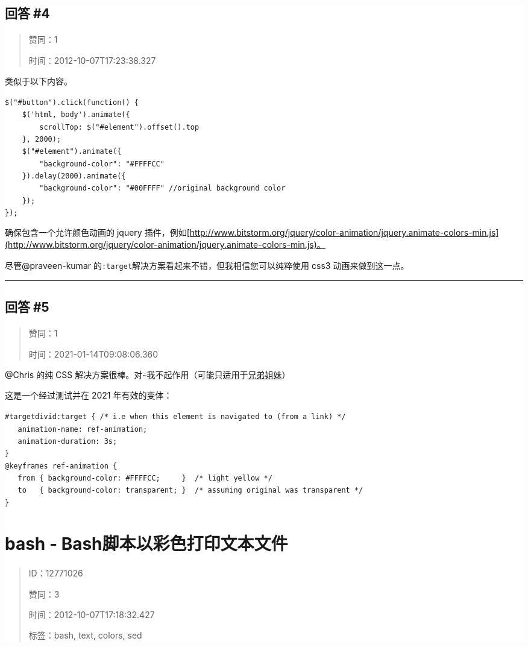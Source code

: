 ## 回答 #4

> 赞同：1
> 
> 时间：2012-10-07T17:23:38.327

类似于以下内容。

```
$("#button").click(function() {
    $('html, body').animate({
        scrollTop: $("#element").offset().top
    }, 2000);
    $("#element").animate({
        "background-color": "#FFFFCC"
    }).delay(2000).animate({
        "background-color": "#00FFFF" //original background color
    });
}); 
```

确保包含一个允许颜色动画的 jquery 插件，例如[http://www.bitstorm.org/jquery/color-animation/jquery.animate-colors-min.js](http://www.bitstorm.org/jquery/color-animation/jquery.animate-colors-min.js)。

尽管@praveen-kumar 的`:target`解决方案看起来不错，但我相信您可以纯粹使用 css3 动画来做到这一点。

* * *

## 回答 #5

> 赞同：1
> 
> 时间：2021-01-14T09:08:06.360

@Chris 的纯 CSS 解决方案很棒。对`~`我不起作用（可能只适用于[兄弟姐妹](https://developer.mozilla.org/en-US/docs/Web/CSS/General_sibling_combinator)）

这是一个经过测试并在 2021 年有效的变体：

```
#targetdivid:target { /* i.e when this element is navigated to (from a link) */
   animation-name: ref-animation;
   animation-duration: 3s;
}
@keyframes ref-animation {
   from { background-color: #FFFFCC;     }  /* light yellow */
   to   { background-color: transparent; }  /* assuming original was transparent */
} 
```

# bash - Bash脚本以彩色打印文本文件

> ID：12771026
> 
> 赞同：3
> 
> 时间：2012-10-07T17:18:32.427
> 
> 标签：bash, text, colors, sed
